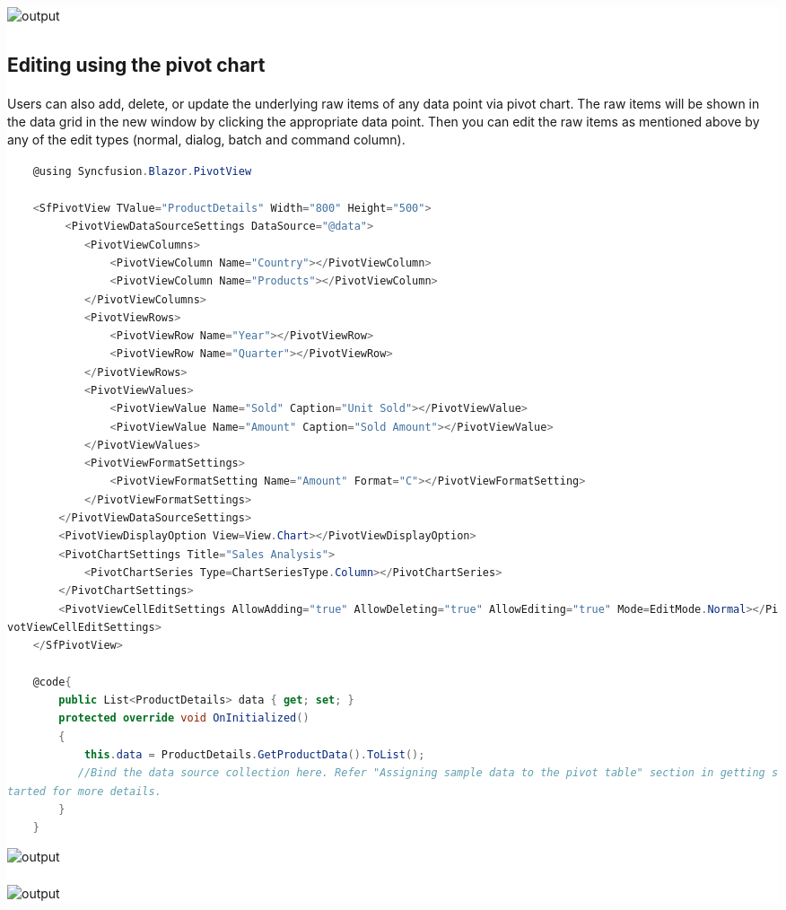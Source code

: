 ![output](images/edit-command.png)

## Editing using the pivot chart

Users can also add, delete, or update the underlying raw items of any data point via pivot chart. The raw items will be shown in the data grid in the new window by clicking the appropriate data point. Then you can edit the raw items as mentioned above by any of the edit types (normal, dialog, batch and command column).

```csharp
    @using Syncfusion.Blazor.PivotView

    <SfPivotView TValue="ProductDetails" Width="800" Height="500">
         <PivotViewDataSourceSettings DataSource="@data">
            <PivotViewColumns>
                <PivotViewColumn Name="Country"></PivotViewColumn>
                <PivotViewColumn Name="Products"></PivotViewColumn>
            </PivotViewColumns>
            <PivotViewRows>
                <PivotViewRow Name="Year"></PivotViewRow>
                <PivotViewRow Name="Quarter"></PivotViewRow>
            </PivotViewRows>
            <PivotViewValues>
                <PivotViewValue Name="Sold" Caption="Unit Sold"></PivotViewValue>
                <PivotViewValue Name="Amount" Caption="Sold Amount"></PivotViewValue>
            </PivotViewValues>
            <PivotViewFormatSettings>
                <PivotViewFormatSetting Name="Amount" Format="C"></PivotViewFormatSetting>
            </PivotViewFormatSettings>
        </PivotViewDataSourceSettings>
        <PivotViewDisplayOption View=View.Chart></PivotViewDisplayOption>
        <PivotChartSettings Title="Sales Analysis">
            <PivotChartSeries Type=ChartSeriesType.Column></PivotChartSeries>
        </PivotChartSettings>
        <PivotViewCellEditSettings AllowAdding="true" AllowDeleting="true" AllowEditing="true" Mode=EditMode.Normal></PivotViewCellEditSettings>
    </SfPivotView>

    @code{
        public List<ProductDetails> data { get; set; }
        protected override void OnInitialized()
        {
            this.data = ProductDetails.GetProductData().ToList();
           //Bind the data source collection here. Refer "Assigning sample data to the pivot table" section in getting started for more details.
        }
    }

```

![output](images/blazor-drillthrough-chart-before.png)
<br/>
<br/>
![output](images/blazor-chart-editing-dialog.png)